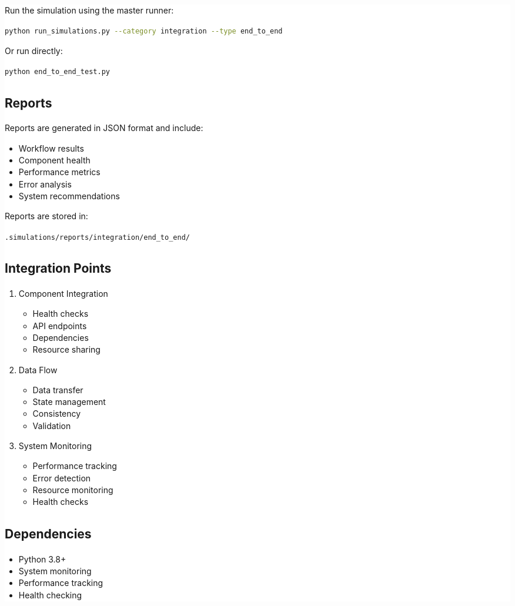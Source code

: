 Run the simulation using the master runner:

```bash
python run_simulations.py --category integration --type end_to_end
```

Or run directly:

```bash
python end_to_end_test.py
```

## Reports

Reports are generated in JSON format and include:
- Workflow results
- Component health
- Performance metrics
- Error analysis
- System recommendations

Reports are stored in:
```
.simulations/reports/integration/end_to_end/
```

## Integration Points

1. Component Integration
   - Health checks
   - API endpoints
   - Dependencies
   - Resource sharing

2. Data Flow
   - Data transfer
   - State management
   - Consistency
   - Validation

3. System Monitoring
   - Performance tracking
   - Error detection
   - Resource monitoring
   - Health checks

## Dependencies

- Python 3.8+
- System monitoring
- Performance tracking
- Health checking
